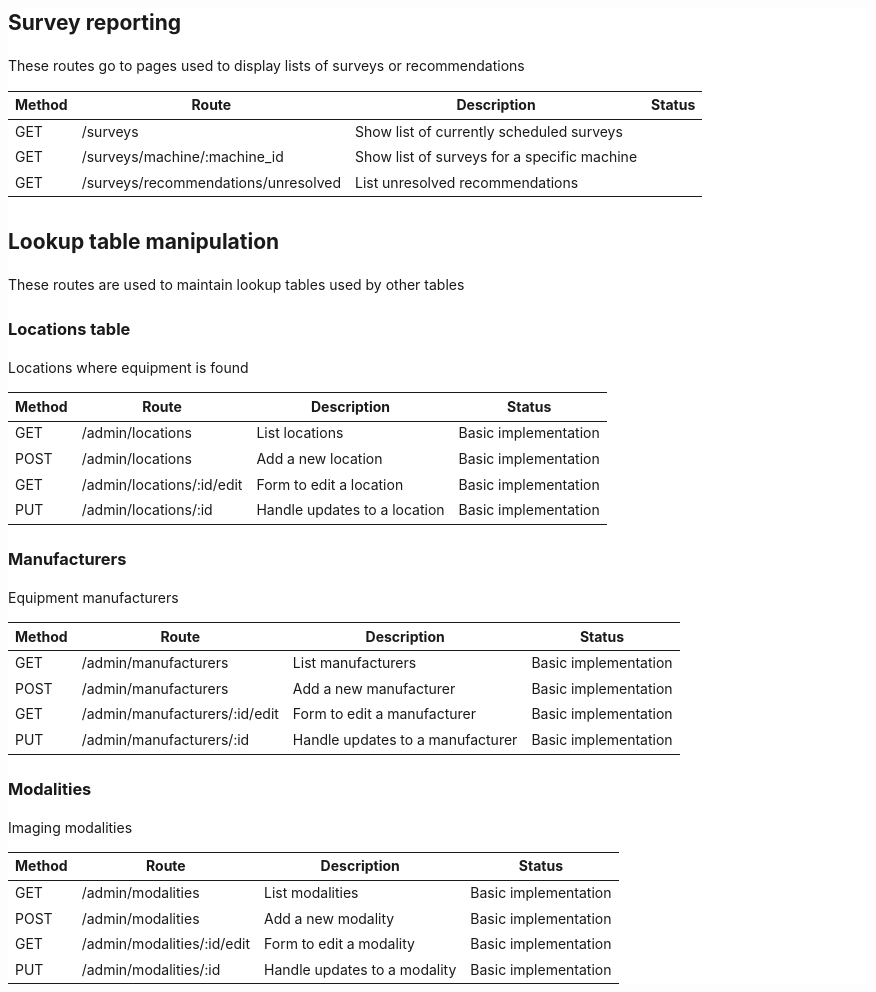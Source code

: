 ## Survey reporting
These routes go to pages used to display lists of surveys or recommendations

|Method|Route|Description|Status|
|------|-----|-----------|------|
| GET | /surveys | Show list of currently scheduled surveys ||
| GET | /surveys/machine/:machine_id | Show list of surveys for a specific machine ||
| GET | /surveys/recommendations/unresolved | List unresolved recommendations ||

## Lookup table manipulation
These routes are used to maintain lookup tables used by other tables

### Locations table
Locations where equipment is found

|Method|Route|Description|Status|
|------|-----|-----------|------|
| GET | /admin/locations | List locations | Basic implementation |
| POST | /admin/locations | Add a new location | Basic implementation |
| GET | /admin/locations/:id/edit | Form to edit a location | Basic implementation |
| PUT | /admin/locations/:id | Handle updates to a location | Basic implementation |

### Manufacturers
Equipment manufacturers

|Method|Route|Description|Status|
|------|-----|-----------|------|
| GET | /admin/manufacturers | List manufacturers | Basic implementation |
| POST | /admin/manufacturers | Add a new manufacturer | Basic implementation |
| GET | /admin/manufacturers/:id/edit | Form to edit a manufacturer | Basic implementation |
| PUT | /admin/manufacturers/:id | Handle updates to a manufacturer | Basic implementation |

### Modalities
Imaging modalities

|Method|Route|Description|Status|
|------|-----|-----------|------|
| GET | /admin/modalities | List modalities | Basic implementation |
| POST | /admin/modalities | Add a new modality | Basic implementation |
| GET | /admin/modalities/:id/edit | Form to edit a modality | Basic implementation |
| PUT | /admin/modalities/:id | Handle updates to a modality | Basic implementation |
